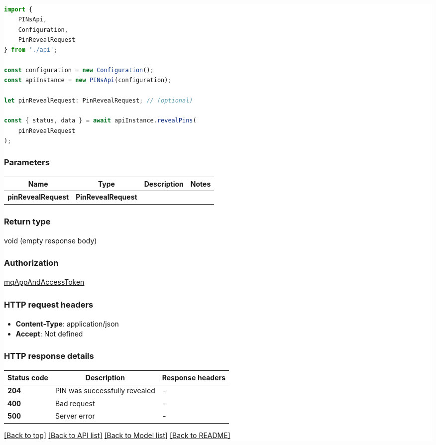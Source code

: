 ```typescript
import {
    PINsApi,
    Configuration,
    PinRevealRequest
} from './api';

const configuration = new Configuration();
const apiInstance = new PINsApi(configuration);

let pinRevealRequest: PinRevealRequest; // (optional)

const { status, data } = await apiInstance.revealPins(
    pinRevealRequest
);
```

### Parameters

|Name | Type | Description  | Notes|
|------------- | ------------- | ------------- | -------------|
| **pinRevealRequest** | **PinRevealRequest**|  | |


### Return type

void (empty response body)

### Authorization

[mqAppAndAccessToken](../README.md#mqAppAndAccessToken)

### HTTP request headers

 - **Content-Type**: application/json
 - **Accept**: Not defined


### HTTP response details
| Status code | Description | Response headers |
|-------------|-------------|------------------|
|**204** | PIN was successfully revealed |  -  |
|**400** | Bad request |  -  |
|**500** | Server error |  -  |

[[Back to top]](#) [[Back to API list]](../README.md#documentation-for-api-endpoints) [[Back to Model list]](../README.md#documentation-for-models) [[Back to README]](../README.md)

